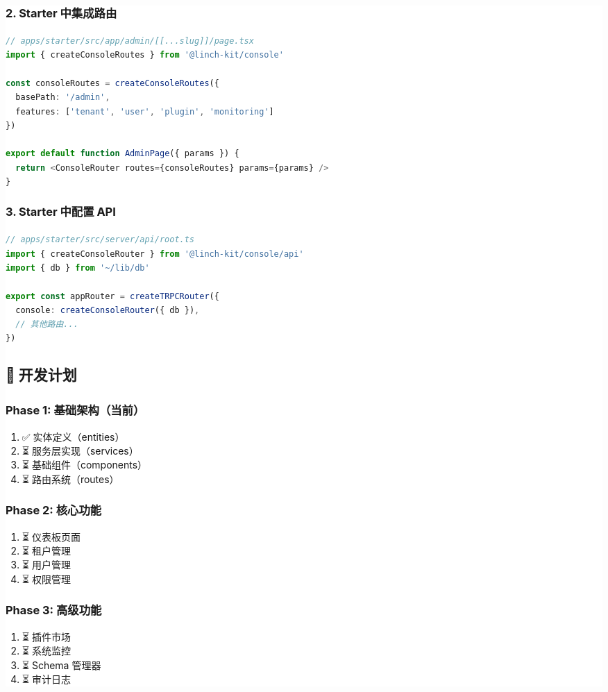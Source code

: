 ### 2. Starter 中集成路由

```typescript
// apps/starter/src/app/admin/[[...slug]]/page.tsx
import { createConsoleRoutes } from '@linch-kit/console'

const consoleRoutes = createConsoleRoutes({
  basePath: '/admin',
  features: ['tenant', 'user', 'plugin', 'monitoring']
})

export default function AdminPage({ params }) {
  return <ConsoleRouter routes={consoleRoutes} params={params} />
}
```

### 3. Starter 中配置 API

```typescript
// apps/starter/src/server/api/root.ts
import { createConsoleRouter } from '@linch-kit/console/api'
import { db } from '~/lib/db'

export const appRouter = createTRPCRouter({
  console: createConsoleRouter({ db }),
  // 其他路由...
})
```

## 🎯 开发计划

### Phase 1: 基础架构（当前）

1. ✅ 实体定义（entities）
2. ⏳ 服务层实现（services）
3. ⏳ 基础组件（components）
4. ⏳ 路由系统（routes）

### Phase 2: 核心功能

1. ⏳ 仪表板页面
2. ⏳ 租户管理
3. ⏳ 用户管理
4. ⏳ 权限管理

### Phase 3: 高级功能

1. ⏳ 插件市场
2. ⏳ 系统监控
3. ⏳ Schema 管理器
4. ⏳ 审计日志
